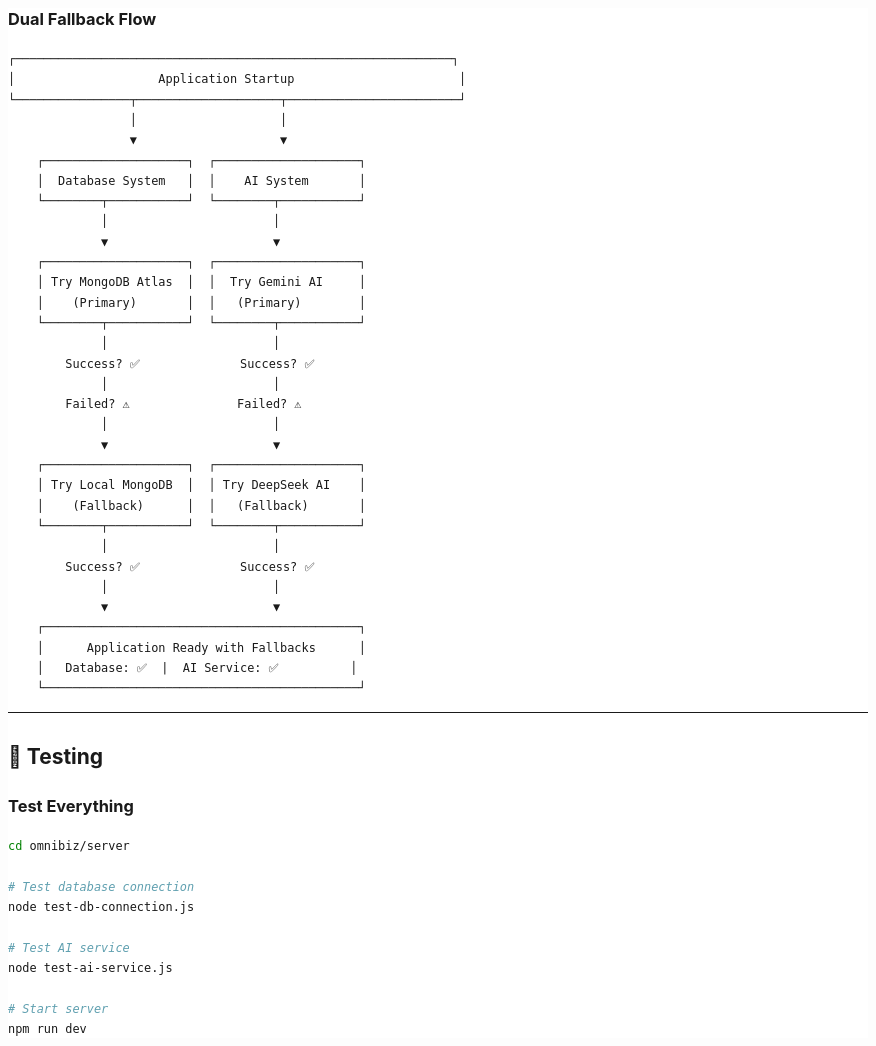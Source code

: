 ### Dual Fallback Flow

```
┌─────────────────────────────────────────────────────────────┐
│                    Application Startup                       │
└────────────────┬────────────────────┬────────────────────────┘
                 │                    │
                 ▼                    ▼
    ┌────────────────────┐  ┌────────────────────┐
    │  Database System   │  │    AI System       │
    └────────┬───────────┘  └────────┬───────────┘
             │                       │
             ▼                       ▼
    ┌────────────────────┐  ┌────────────────────┐
    │ Try MongoDB Atlas  │  │  Try Gemini AI     │
    │    (Primary)       │  │   (Primary)        │
    └────────┬───────────┘  └────────┬───────────┘
             │                       │
        Success? ✅              Success? ✅
             │                       │
        Failed? ⚠️               Failed? ⚠️
             │                       │
             ▼                       ▼
    ┌────────────────────┐  ┌────────────────────┐
    │ Try Local MongoDB  │  │ Try DeepSeek AI    │
    │    (Fallback)      │  │   (Fallback)       │
    └────────┬───────────┘  └────────┬───────────┘
             │                       │
        Success? ✅              Success? ✅
             │                       │
             ▼                       ▼
    ┌────────────────────────────────────────────┐
    │      Application Ready with Fallbacks      │
    │   Database: ✅  |  AI Service: ✅          │
    └────────────────────────────────────────────┘
```

---

## 🧪 Testing

### Test Everything
```bash
cd omnibiz/server

# Test database connection
node test-db-connection.js

# Test AI service
node test-ai-service.js

# Start server
npm run dev
```
